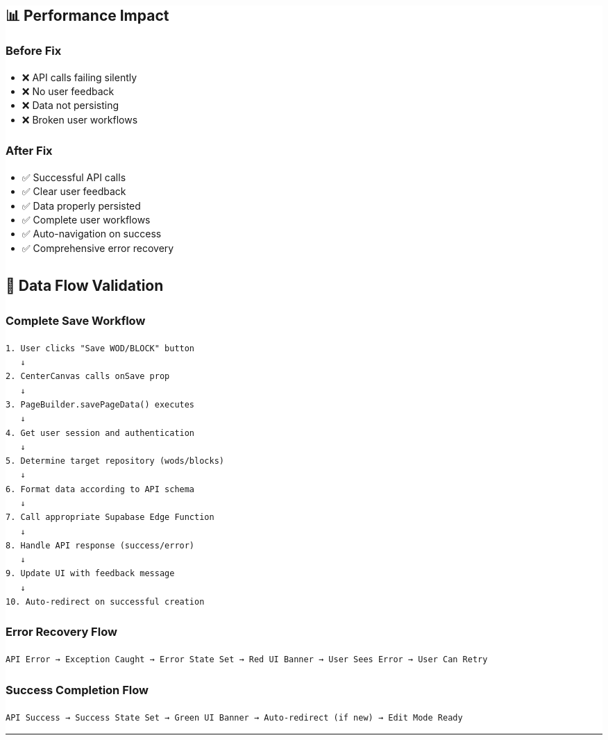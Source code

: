 ## 📊 Performance Impact

### **Before Fix**
- ❌ API calls failing silently
- ❌ No user feedback
- ❌ Data not persisting
- ❌ Broken user workflows

### **After Fix**
- ✅ Successful API calls
- ✅ Clear user feedback
- ✅ Data properly persisted
- ✅ Complete user workflows
- ✅ Auto-navigation on success
- ✅ Comprehensive error recovery

## 🔄 Data Flow Validation

### **Complete Save Workflow**
```
1. User clicks "Save WOD/BLOCK" button
   ↓
2. CenterCanvas calls onSave prop
   ↓
3. PageBuilder.savePageData() executes
   ↓
4. Get user session and authentication
   ↓
5. Determine target repository (wods/blocks)
   ↓
6. Format data according to API schema
   ↓
7. Call appropriate Supabase Edge Function
   ↓
8. Handle API response (success/error)
   ↓
9. Update UI with feedback message
   ↓
10. Auto-redirect on successful creation
```

### **Error Recovery Flow**
```
API Error → Exception Caught → Error State Set → Red UI Banner → User Sees Error → User Can Retry
```

### **Success Completion Flow**
```
API Success → Success State Set → Green UI Banner → Auto-redirect (if new) → Edit Mode Ready
```

---